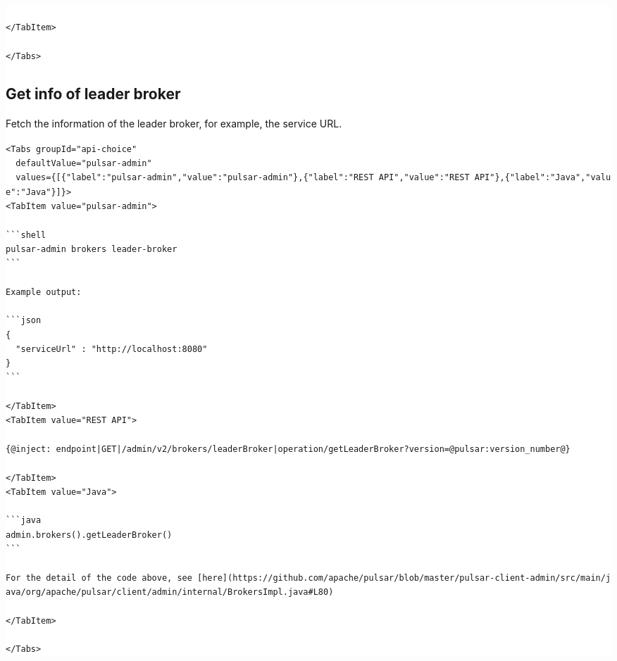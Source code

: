 ````mdx-code-block

</TabItem>

</Tabs>
````

## Get info of leader broker

Fetch the information of the leader broker, for example, the service URL.

````mdx-code-block
<Tabs groupId="api-choice"
  defaultValue="pulsar-admin"
  values={[{"label":"pulsar-admin","value":"pulsar-admin"},{"label":"REST API","value":"REST API"},{"label":"Java","value":"Java"}]}>
<TabItem value="pulsar-admin">

```shell
pulsar-admin brokers leader-broker
```

Example output:

```json
{
  "serviceUrl" : "http://localhost:8080"
}
```

</TabItem>
<TabItem value="REST API">

{@inject: endpoint|GET|/admin/v2/brokers/leaderBroker|operation/getLeaderBroker?version=@pulsar:version_number@}

</TabItem>
<TabItem value="Java">

```java
admin.brokers().getLeaderBroker()
```

For the detail of the code above, see [here](https://github.com/apache/pulsar/blob/master/pulsar-client-admin/src/main/java/org/apache/pulsar/client/admin/internal/BrokersImpl.java#L80)

</TabItem>

</Tabs>
````